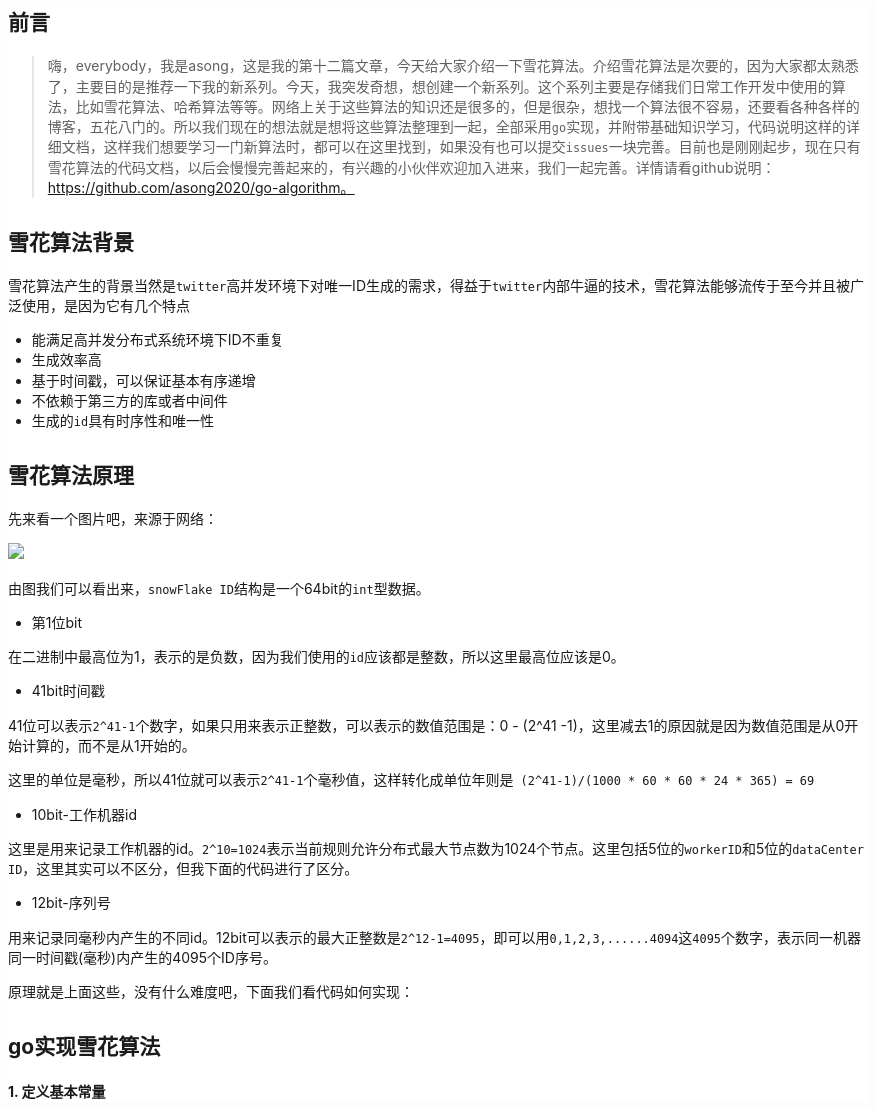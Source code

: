 ## 前言

> 嗨，everybody，我是asong，这是我的第十二篇文章，今天给大家介绍一下雪花算法。介绍雪花算法是次要的，因为大家都太熟悉了，主要目的是推荐一下我的新系列。今天，我突发奇想，想创建一个新系列。这个系列主要是存储我们日常工作开发中使用的算法，比如雪花算法、哈希算法等等。网络上关于这些算法的知识还是很多的，但是很杂，想找一个算法很不容易，还要看各种各样的博客，五花八门的。所以我们现在的想法就是想将这些算法整理到一起，全部采用`go`实现，并附带基础知识学习，代码说明这样的详细文档，这样我们想要学习一门新算法时，都可以在这里找到，如果没有也可以提交`issues`一块完善。目前也是刚刚起步，现在只有雪花算法的代码文档，以后会慢慢完善起来的，有兴趣的小伙伴欢迎加入进来，我们一起完善。详情请看github说明：https://github.com/asong2020/go-algorithm。



## 雪花算法背景

雪花算法产生的背景当然是`twitter`高并发环境下对唯一ID生成的需求，得益于`twitter`内部牛逼的技术，雪花算法能够流传于至今并且被广泛使用，是因为它有几个特点

- 能满足高并发分布式系统环境下ID不重复
- 生成效率高
- 基于时间戳，可以保证基本有序递增
- 不依赖于第三方的库或者中间件
- 生成的`id`具有时序性和唯一性



## 雪花算法原理

先来看一个图片吧，来源于网络：

![](https://song-oss.oss-cn-beijing.aliyuncs.com/golang_dream/article/static/snowFlake-1.png)

由图我们可以看出来，`snowFlake ID`结构是一个64bit的`int`型数据。

- 第1位bit

在二进制中最高位为1，表示的是负数，因为我们使用的`id`应该都是整数，所以这里最高位应该是0。

- 41bit时间戳

41位可以表示`2^41-1`个数字，如果只用来表示正整数，可以表示的数值范围是：0 - (2^41 -1)，这里减去1的原因就是因为数值范围是从0开始计算的，而不是从1开始的。

这里的单位是毫秒，所以41位就可以表示`2^41-1`个毫秒值，这样转化成单位年则是` (2^41-1)/(1000 * 60 * 60 * 24 * 365) = 69`

- 10bit-工作机器id

这里是用来记录工作机器的id。`2^10=1024`表示当前规则允许分布式最大节点数为1024个节点。这里包括5位的`workerID`和5位的`dataCenterID`，这里其实可以不区分，但我下面的代码进行了区分。

- 12bit-序列号

用来记录同毫秒内产生的不同id。12bit可以表示的最大正整数是`2^12-1=4095`，即可以用`0,1,2,3,......4094`这`4095`个数字，表示同一机器同一时间戳(毫秒)内产生的4095个ID序号。

原理就是上面这些，没有什么难度吧，下面我们看代码如何实现：



## go实现雪花算法



#### 1. 定义基本常量

